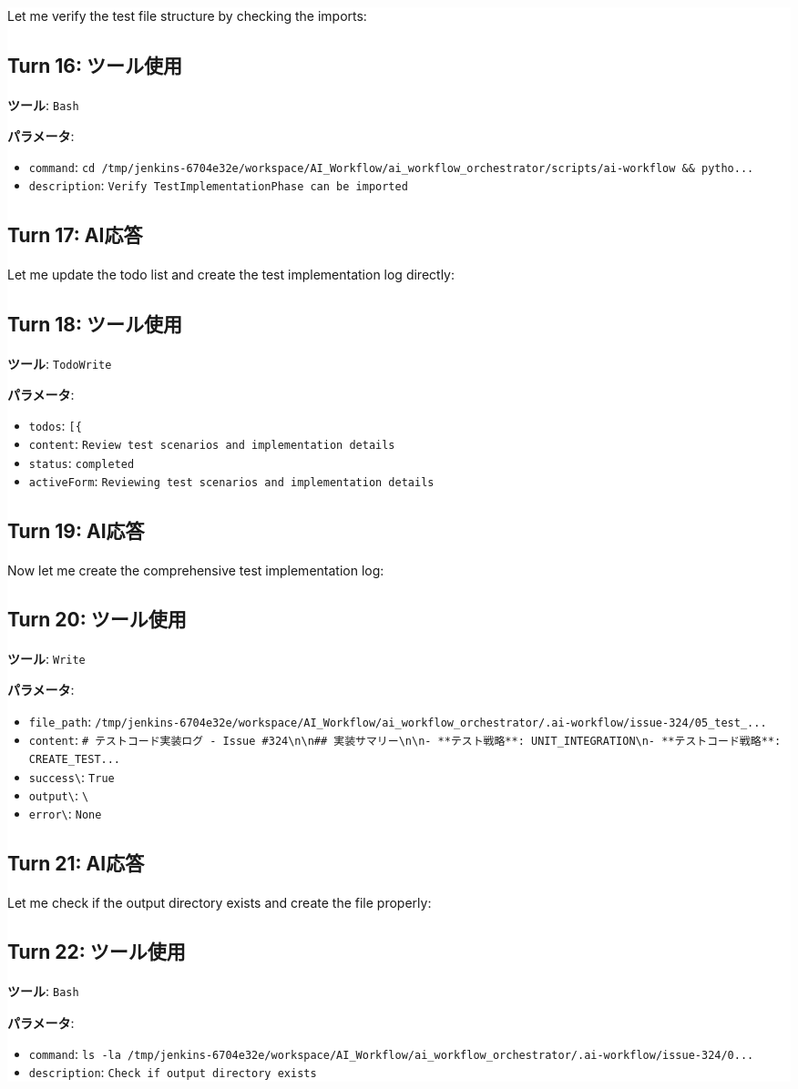 Let me verify the test file structure by checking the imports:

## Turn 16: ツール使用

**ツール**: `Bash`

**パラメータ**:
- `command`: `cd /tmp/jenkins-6704e32e/workspace/AI_Workflow/ai_workflow_orchestrator/scripts/ai-workflow && pytho...`
- `description`: `Verify TestImplementationPhase can be imported`

## Turn 17: AI応答

Let me update the todo list and create the test implementation log directly:

## Turn 18: ツール使用

**ツール**: `TodoWrite`

**パラメータ**:
- `todos`: `[{`
- `content`: `Review test scenarios and implementation details`
- `status`: `completed`
- `activeForm`: `Reviewing test scenarios and implementation details`

## Turn 19: AI応答

Now let me create the comprehensive test implementation log:

## Turn 20: ツール使用

**ツール**: `Write`

**パラメータ**:
- `file_path`: `/tmp/jenkins-6704e32e/workspace/AI_Workflow/ai_workflow_orchestrator/.ai-workflow/issue-324/05_test_...`
- `content`: `# テストコード実装ログ - Issue #324\n\n## 実装サマリー\n\n- **テスト戦略**: UNIT_INTEGRATION\n- **テストコード戦略**: CREATE_TEST...`
- `success\`: `True`
- `output\`: `\`
- `error\`: `None`

## Turn 21: AI応答

Let me check if the output directory exists and create the file properly:

## Turn 22: ツール使用

**ツール**: `Bash`

**パラメータ**:
- `command`: `ls -la /tmp/jenkins-6704e32e/workspace/AI_Workflow/ai_workflow_orchestrator/.ai-workflow/issue-324/0...`
- `description`: `Check if output directory exists`
